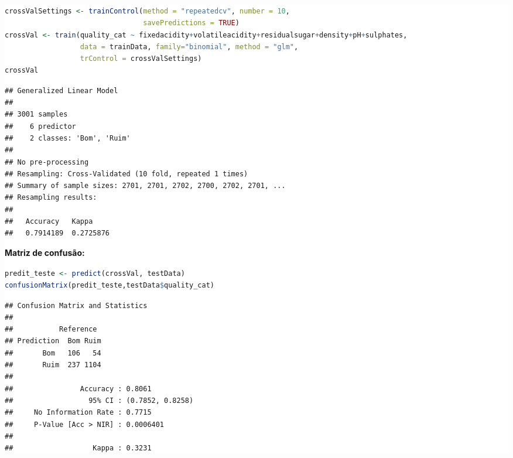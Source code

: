 ``` r
crossValSettings <- trainControl(method = "repeatedcv", number = 10,
                                 savePredictions = TRUE)
crossVal <- train(quality_cat ~ fixedacidity+volatileacidity+residualsugar+density+pH+sulphates,
                  data = trainData, family="binomial", method = "glm",
                  trControl = crossValSettings)
crossVal
```

    ## Generalized Linear Model 
    ## 
    ## 3001 samples
    ##    6 predictor
    ##    2 classes: 'Bom', 'Ruim' 
    ## 
    ## No pre-processing
    ## Resampling: Cross-Validated (10 fold, repeated 1 times) 
    ## Summary of sample sizes: 2701, 2701, 2702, 2700, 2702, 2701, ... 
    ## Resampling results:
    ## 
    ##   Accuracy   Kappa    
    ##   0.7914189  0.2725876

**Matriz de confusão:**

``` r
predit_teste <- predict(crossVal, testData)
confusionMatrix(predit_teste,testData$quality_cat)
```

    ## Confusion Matrix and Statistics
    ## 
    ##           Reference
    ## Prediction  Bom Ruim
    ##       Bom   106   54
    ##       Ruim  237 1104
    ##                                           
    ##                Accuracy : 0.8061          
    ##                  95% CI : (0.7852, 0.8258)
    ##     No Information Rate : 0.7715          
    ##     P-Value [Acc > NIR] : 0.0006401       
    ##                                           
    ##                   Kappa : 0.3231          